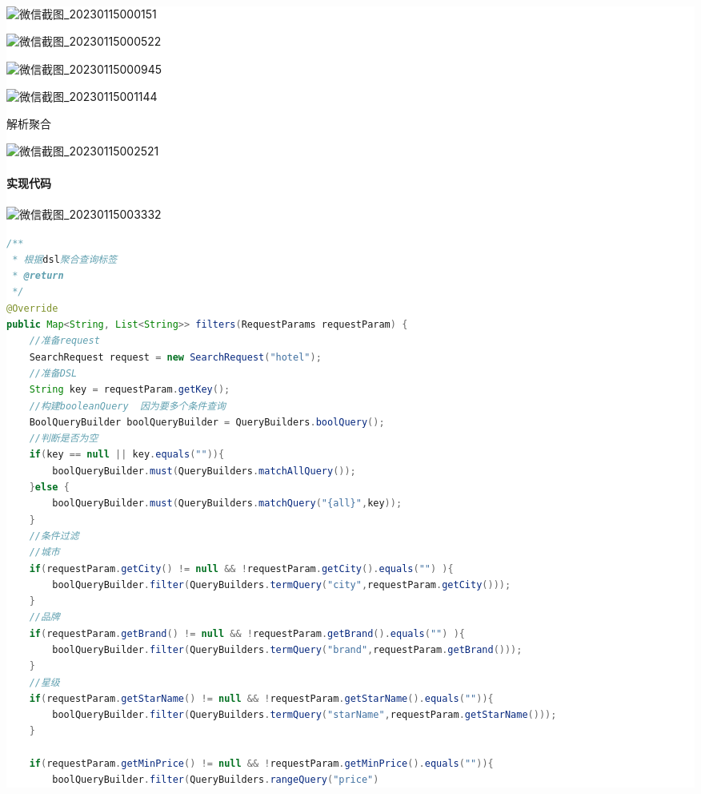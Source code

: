 ![微信截图_20230115000151](https://gitee.com/hongshenghyj/typora/raw/master/img/%E5%BE%AE%E4%BF%A1%E6%88%AA%E5%9B%BE_20230115000151.png)





![微信截图_20230115000522](https://gitee.com/hongshenghyj/typora/raw/master/img/%E5%BE%AE%E4%BF%A1%E6%88%AA%E5%9B%BE_20230115000522.png)





![微信截图_20230115000945](https://gitee.com/hongshenghyj/typora/raw/master/img/%E5%BE%AE%E4%BF%A1%E6%88%AA%E5%9B%BE_20230115000945.png)



![微信截图_20230115001144](https://gitee.com/hongshenghyj/typora/raw/master/img/%E5%BE%AE%E4%BF%A1%E6%88%AA%E5%9B%BE_20230115001144.png)



解析聚合

![微信截图_20230115002521](https://gitee.com/hongshenghyj/typora/raw/master/img/%E5%BE%AE%E4%BF%A1%E6%88%AA%E5%9B%BE_20230115002521.png)







#### 实现代码

![微信截图_20230115003332](https://gitee.com/hongshenghyj/typora/raw/master/img/%E5%BE%AE%E4%BF%A1%E6%88%AA%E5%9B%BE_20230115003332.png)





```java
/**
 * 根据dsl聚合查询标签
 * @return
 */
@Override
public Map<String, List<String>> filters(RequestParams requestParam) {
    //准备request
    SearchRequest request = new SearchRequest("hotel");
    //准备DSL
    String key = requestParam.getKey();
    //构建booleanQuery  因为要多个条件查询
    BoolQueryBuilder boolQueryBuilder = QueryBuilders.boolQuery();
    //判断是否为空
    if(key == null || key.equals("")){
        boolQueryBuilder.must(QueryBuilders.matchAllQuery());
    }else {
        boolQueryBuilder.must(QueryBuilders.matchQuery("{all}",key));
    }
    //条件过滤
    //城市
    if(requestParam.getCity() != null && !requestParam.getCity().equals("") ){
        boolQueryBuilder.filter(QueryBuilders.termQuery("city",requestParam.getCity()));
    }
    //品牌
    if(requestParam.getBrand() != null && !requestParam.getBrand().equals("") ){
        boolQueryBuilder.filter(QueryBuilders.termQuery("brand",requestParam.getBrand()));
    }
    //星级
    if(requestParam.getStarName() != null && !requestParam.getStarName().equals("")){
        boolQueryBuilder.filter(QueryBuilders.termQuery("starName",requestParam.getStarName()));
    }

    if(requestParam.getMinPrice() != null && !requestParam.getMinPrice().equals("")){
        boolQueryBuilder.filter(QueryBuilders.rangeQuery("price")
```